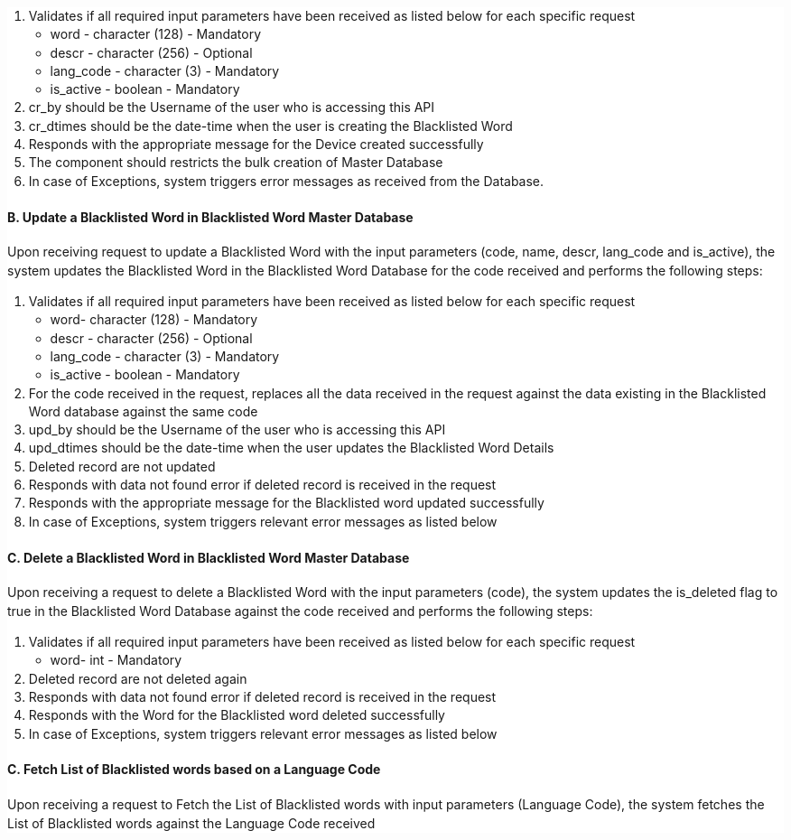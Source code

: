 1. Validates if all required input parameters have been received as listed below for each specific request
   * word - character (128) - Mandatory
   * descr - character (256) - Optional
   * lang_code - character (3) - Mandatory
   * is_active - boolean - Mandatory
2. cr_by should be the Username of the user who is accessing this API
3. cr_dtimes should be the date-time when the user is creating the Blacklisted Word 
2. Responds with the appropriate message for the Device created successfully
3. The component should restricts the bulk creation of Master Database
4. In case of Exceptions, system triggers error messages as received from the Database. 


#### B. Update a Blacklisted Word in Blacklisted Word Master Database

Upon receiving request to update a Blacklisted Word with the input parameters (code, name, descr, lang_code and is_active), the system updates the Blacklisted Word in the Blacklisted Word Database for the code received and performs the following steps:
1. Validates if all required input parameters have been received as listed below for each specific request
   * word- character (128) - Mandatory
   * descr - character (256) - Optional
   * lang_code - character (3) - Mandatory
   * is_active - boolean - Mandatory
2. For the code received in the request, replaces all the data received in the request against the data existing in the Blacklisted Word database against the same code
3. upd_by should be the Username of the user who is accessing this API
4. upd_dtimes should be the date-time when the user updates the Blacklisted Word Details
5. Deleted record are not updated
6. Responds with data not found error if deleted record is received in the request
7. Responds with the appropriate message for the Blacklisted word updated successfully
8. In case of Exceptions, system triggers relevant error messages as listed below

#### C. Delete a Blacklisted Word in Blacklisted Word Master Database

Upon receiving a request to delete a Blacklisted Word with the input parameters (code), the system updates the is_deleted flag to true in the Blacklisted Word Database against the code received and performs the following steps:
1. Validates if all required input parameters have been received as listed below for each specific request
   * word- int - Mandatory
2. Deleted record are not deleted again
1. Responds with data not found error if deleted record is received in the request
1. Responds with the Word for the Blacklisted word deleted successfully
1. In case of Exceptions, system triggers relevant error messages as listed below


#### C. Fetch List of Blacklisted words based on a Language Code

Upon receiving a  request to Fetch the List of Blacklisted words with input parameters (Language Code), the system fetches the List of Blacklisted words against the Language Code received
